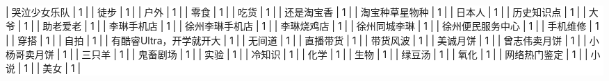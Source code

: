 | 哭泣少女乐队 | 1 |
| 徒步 | 1 |
| 户外 | 1 |
| 零食 | 1 |
| 吃货 | 1 |
| 还是淘宝香 | 1 |
| 淘宝种草星物种 | 1 |
| 日本人 | 1 |
| 历史知识点 | 1 |
| 大爷 | 1 |
| 助老爱老 | 1 |
| 李琳手机店 | 1 |
| 徐州李琳手机店 | 1 |
| 李琳烧鸡店 | 1 |
| 徐州同城李琳 | 1 |
| 徐州便民服务中心 | 1 |
| 手机维修 | 1 |
| 穿搭 | 1 |
| 自拍 | 1 |
| 有酷睿Ultra，开学就开大 | 1 |
| 无间道 | 1 |
| 直播带货 | 1 |
| 带货风波 | 1 |
| 美诚月饼 | 1 |
| 曾志伟卖月饼 | 1 |
| 小杨哥卖月饼 | 1 |
| 三只羊 | 1 |
| 鬼畜剧场 | 1 |
| 实验 | 1 |
| 冷知识 | 1 |
| 化学 | 1 |
| 生物 | 1 |
| 绿豆汤 | 1 |
| 氧化 | 1 |
| 网络热门鉴定 | 1 |
| 小说 | 1 |
| 美女 | 1 |